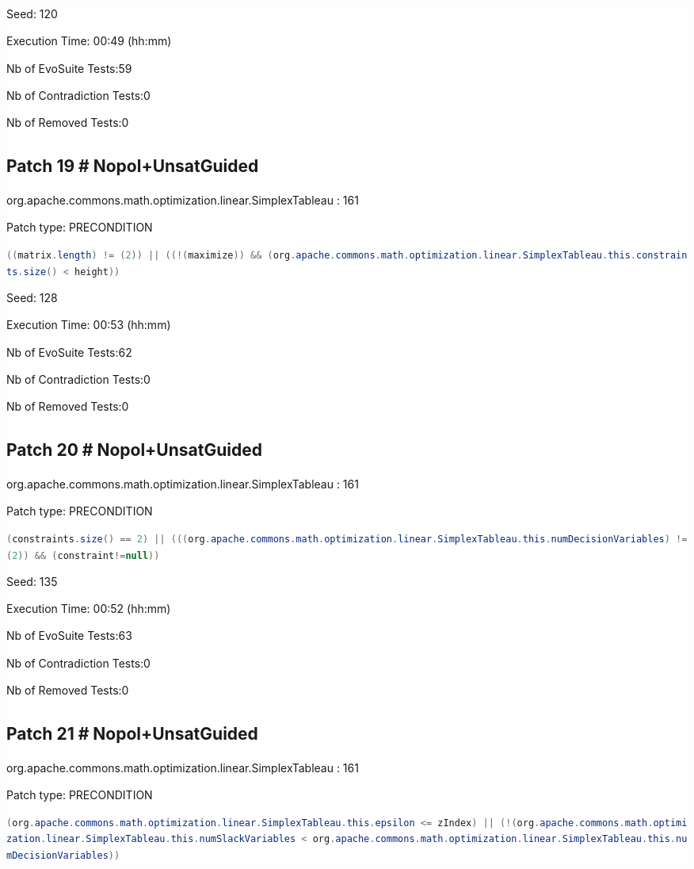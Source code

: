 Seed: 120

Execution Time: 00:49 (hh:mm)

Nb of EvoSuite Tests:59

Nb of Contradiction Tests:0

Nb of Removed Tests:0


## Patch 19 # Nopol+UnsatGuided 

org.apache.commons.math.optimization.linear.SimplexTableau : 161

Patch type: PRECONDITION

```Java
((matrix.length) != (2)) || ((!(maximize)) && (org.apache.commons.math.optimization.linear.SimplexTableau.this.constraints.size() < height))
```

Seed: 128

Execution Time: 00:53 (hh:mm)

Nb of EvoSuite Tests:62

Nb of Contradiction Tests:0

Nb of Removed Tests:0


## Patch 20 # Nopol+UnsatGuided 

org.apache.commons.math.optimization.linear.SimplexTableau : 161

Patch type: PRECONDITION

```Java
(constraints.size() == 2) || (((org.apache.commons.math.optimization.linear.SimplexTableau.this.numDecisionVariables) != (2)) && (constraint!=null))
```

Seed: 135

Execution Time: 00:52 (hh:mm)

Nb of EvoSuite Tests:63

Nb of Contradiction Tests:0

Nb of Removed Tests:0


## Patch 21 # Nopol+UnsatGuided 

org.apache.commons.math.optimization.linear.SimplexTableau : 161

Patch type: PRECONDITION

```Java
(org.apache.commons.math.optimization.linear.SimplexTableau.this.epsilon <= zIndex) || (!(org.apache.commons.math.optimization.linear.SimplexTableau.this.numSlackVariables < org.apache.commons.math.optimization.linear.SimplexTableau.this.numDecisionVariables))
```
